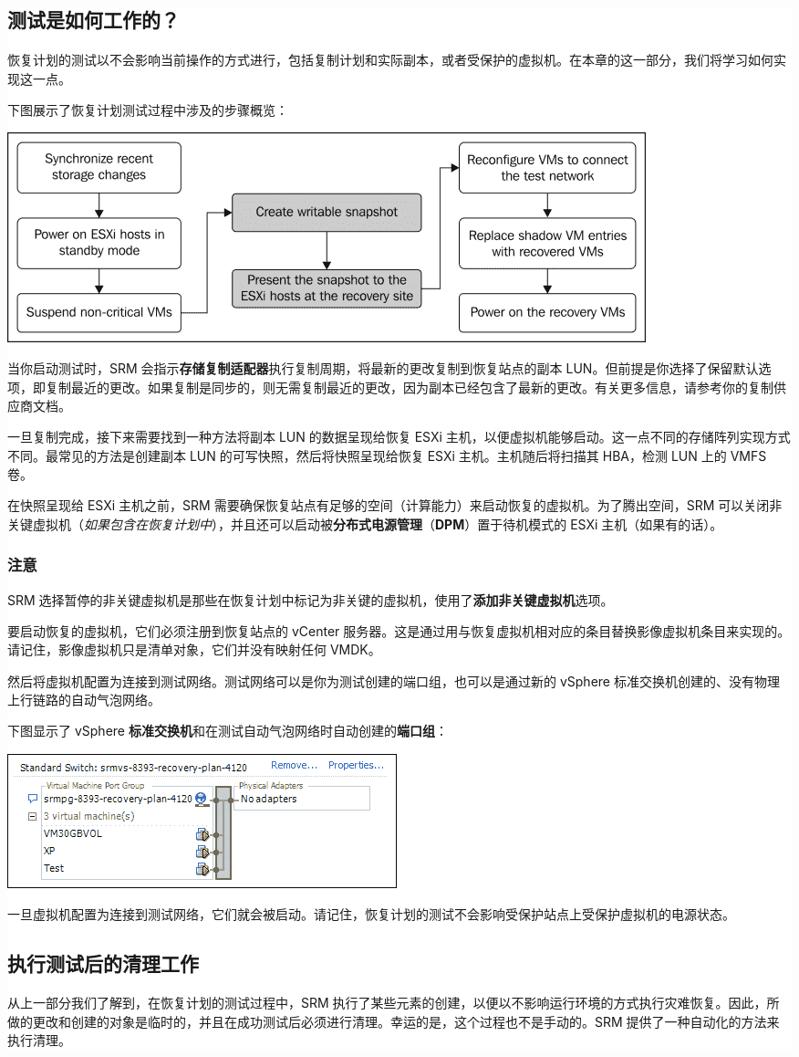 ## 测试是如何工作的？

恢复计划的测试以不会影响当前操作的方式进行，包括复制计划和实际副本，或者受保护的虚拟机。在本章的这一部分，我们将学习如何实现这一点。

下图展示了恢复计划测试过程中涉及的步骤概览：

![测试是如何工作的？](img/6442EN_05_06.jpg)

当你启动测试时，SRM 会指示**存储复制适配器**执行复制周期，将最新的更改复制到恢复站点的副本 LUN。但前提是你选择了保留默认选项，即复制最近的更改。如果复制是同步的，则无需复制最近的更改，因为副本已经包含了最新的更改。有关更多信息，请参考你的复制供应商文档。

一旦复制完成，接下来需要找到一种方法将副本 LUN 的数据呈现给恢复 ESXi 主机，以便虚拟机能够启动。这一点不同的存储阵列实现方式不同。最常见的方法是创建副本 LUN 的可写快照，然后将快照呈现给恢复 ESXi 主机。主机随后将扫描其 HBA，检测 LUN 上的 VMFS 卷。

在快照呈现给 ESXi 主机之前，SRM 需要确保恢复站点有足够的空间（计算能力）来启动恢复的虚拟机。为了腾出空间，SRM 可以关闭非关键虚拟机（*如果包含在恢复计划中*），并且还可以启动被**分布式电源管理**（**DPM**）置于待机模式的 ESXi 主机（如果有的话）。

### 注意

SRM 选择暂停的非关键虚拟机是那些在恢复计划中标记为非关键的虚拟机，使用了**添加非关键虚拟机**选项。

要启动恢复的虚拟机，它们必须注册到恢复站点的 vCenter 服务器。这是通过用与恢复虚拟机相对应的条目替换影像虚拟机条目来实现的。请记住，影像虚拟机只是清单对象，它们并没有映射任何 VMDK。

然后将虚拟机配置为连接到测试网络。测试网络可以是你为测试创建的端口组，也可以是通过新的 vSphere 标准交换机创建的、没有物理上行链路的自动气泡网络。

下图显示了 vSphere **标准交换机**和在测试自动气泡网络时自动创建的**端口组**：

![测试是如何工作的？](img/6442EN_05_07.jpg)

一旦虚拟机配置为连接到测试网络，它们就会被启动。请记住，恢复计划的测试不会影响受保护站点上受保护虚拟机的电源状态。

## 执行测试后的清理工作

从上一部分我们了解到，在恢复计划的测试过程中，SRM 执行了某些元素的创建，以便以不影响运行环境的方式执行灾难恢复。因此，所做的更改和创建的对象是临时的，并且在成功测试后必须进行清理。幸运的是，这个过程也不是手动的。SRM 提供了一种自动化的方法来执行清理。
